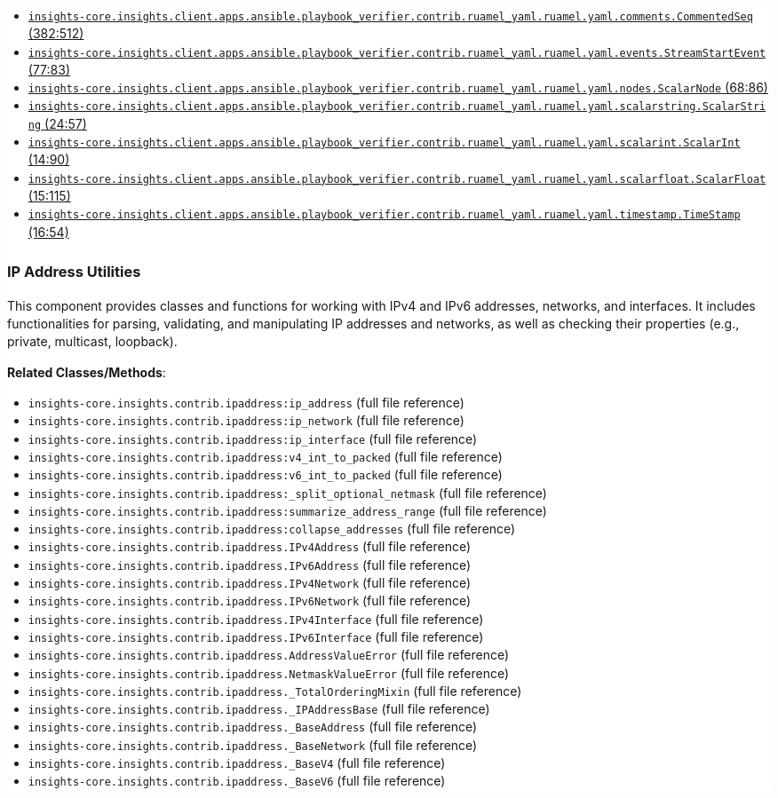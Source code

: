 - <a href="https://github.com/RedHatInsights/insights-core/blob/master/insights/client/apps/ansible/playbook_verifier/contrib/ruamel_yaml/ruamel/yaml/comments.py#L382-L512" target="_blank" rel="noopener noreferrer">`insights-core.insights.client.apps.ansible.playbook_verifier.contrib.ruamel_yaml.ruamel.yaml.comments.CommentedSeq` (382:512)</a>
- <a href="https://github.com/RedHatInsights/insights-core/blob/master/insights/client/apps/ansible/playbook_verifier/contrib/ruamel_yaml/ruamel/yaml/events.py#L77-L83" target="_blank" rel="noopener noreferrer">`insights-core.insights.client.apps.ansible.playbook_verifier.contrib.ruamel_yaml.ruamel.yaml.events.StreamStartEvent` (77:83)</a>
- <a href="https://github.com/RedHatInsights/insights-core/blob/master/insights/client/apps/ansible/playbook_verifier/contrib/ruamel_yaml/ruamel/yaml/nodes.py#L68-L86" target="_blank" rel="noopener noreferrer">`insights-core.insights.client.apps.ansible.playbook_verifier.contrib.ruamel_yaml.ruamel.yaml.nodes.ScalarNode` (68:86)</a>
- <a href="https://github.com/RedHatInsights/insights-core/blob/master/insights/client/apps/ansible/playbook_verifier/contrib/ruamel_yaml/ruamel/yaml/scalarstring.py#L24-L57" target="_blank" rel="noopener noreferrer">`insights-core.insights.client.apps.ansible.playbook_verifier.contrib.ruamel_yaml.ruamel.yaml.scalarstring.ScalarString` (24:57)</a>
- <a href="https://github.com/RedHatInsights/insights-core/blob/master/insights/client/apps/ansible/playbook_verifier/contrib/ruamel_yaml/ruamel/yaml/scalarint.py#L14-L90" target="_blank" rel="noopener noreferrer">`insights-core.insights.client.apps.ansible.playbook_verifier.contrib.ruamel_yaml.ruamel.yaml.scalarint.ScalarInt` (14:90)</a>
- <a href="https://github.com/RedHatInsights/insights-core/blob/master/insights/client/apps/ansible/playbook_verifier/contrib/ruamel_yaml/ruamel/yaml/scalarfloat.py#L15-L115" target="_blank" rel="noopener noreferrer">`insights-core.insights.client.apps.ansible.playbook_verifier.contrib.ruamel_yaml.ruamel.yaml.scalarfloat.ScalarFloat` (15:115)</a>
- <a href="https://github.com/RedHatInsights/insights-core/blob/master/insights/client/apps/ansible/playbook_verifier/contrib/ruamel_yaml/ruamel/yaml/timestamp.py#L16-L54" target="_blank" rel="noopener noreferrer">`insights-core.insights.client.apps.ansible.playbook_verifier.contrib.ruamel_yaml.ruamel.yaml.timestamp.TimeStamp` (16:54)</a>


### IP Address Utilities
This component provides classes and functions for working with IPv4 and IPv6 addresses, networks, and interfaces. It includes functionalities for parsing, validating, and manipulating IP addresses and networks, as well as checking their properties (e.g., private, multicast, loopback).


**Related Classes/Methods**:

- `insights-core.insights.contrib.ipaddress:ip_address` (full file reference)
- `insights-core.insights.contrib.ipaddress:ip_network` (full file reference)
- `insights-core.insights.contrib.ipaddress:ip_interface` (full file reference)
- `insights-core.insights.contrib.ipaddress:v4_int_to_packed` (full file reference)
- `insights-core.insights.contrib.ipaddress:v6_int_to_packed` (full file reference)
- `insights-core.insights.contrib.ipaddress:_split_optional_netmask` (full file reference)
- `insights-core.insights.contrib.ipaddress:summarize_address_range` (full file reference)
- `insights-core.insights.contrib.ipaddress:collapse_addresses` (full file reference)
- `insights-core.insights.contrib.ipaddress.IPv4Address` (full file reference)
- `insights-core.insights.contrib.ipaddress.IPv6Address` (full file reference)
- `insights-core.insights.contrib.ipaddress.IPv4Network` (full file reference)
- `insights-core.insights.contrib.ipaddress.IPv6Network` (full file reference)
- `insights-core.insights.contrib.ipaddress.IPv4Interface` (full file reference)
- `insights-core.insights.contrib.ipaddress.IPv6Interface` (full file reference)
- `insights-core.insights.contrib.ipaddress.AddressValueError` (full file reference)
- `insights-core.insights.contrib.ipaddress.NetmaskValueError` (full file reference)
- `insights-core.insights.contrib.ipaddress._TotalOrderingMixin` (full file reference)
- `insights-core.insights.contrib.ipaddress._IPAddressBase` (full file reference)
- `insights-core.insights.contrib.ipaddress._BaseAddress` (full file reference)
- `insights-core.insights.contrib.ipaddress._BaseNetwork` (full file reference)
- `insights-core.insights.contrib.ipaddress._BaseV4` (full file reference)
- `insights-core.insights.contrib.ipaddress._BaseV6` (full file reference)
